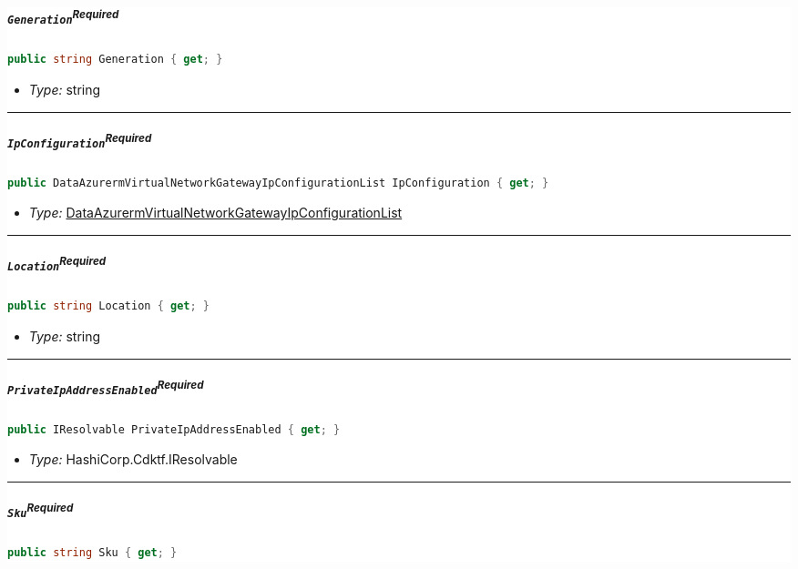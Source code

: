 
##### `Generation`<sup>Required</sup> <a name="Generation" id="@cdktf/provider-azurerm.dataAzurermVirtualNetworkGateway.DataAzurermVirtualNetworkGateway.property.generation"></a>

```csharp
public string Generation { get; }
```

- *Type:* string

---

##### `IpConfiguration`<sup>Required</sup> <a name="IpConfiguration" id="@cdktf/provider-azurerm.dataAzurermVirtualNetworkGateway.DataAzurermVirtualNetworkGateway.property.ipConfiguration"></a>

```csharp
public DataAzurermVirtualNetworkGatewayIpConfigurationList IpConfiguration { get; }
```

- *Type:* <a href="#@cdktf/provider-azurerm.dataAzurermVirtualNetworkGateway.DataAzurermVirtualNetworkGatewayIpConfigurationList">DataAzurermVirtualNetworkGatewayIpConfigurationList</a>

---

##### `Location`<sup>Required</sup> <a name="Location" id="@cdktf/provider-azurerm.dataAzurermVirtualNetworkGateway.DataAzurermVirtualNetworkGateway.property.location"></a>

```csharp
public string Location { get; }
```

- *Type:* string

---

##### `PrivateIpAddressEnabled`<sup>Required</sup> <a name="PrivateIpAddressEnabled" id="@cdktf/provider-azurerm.dataAzurermVirtualNetworkGateway.DataAzurermVirtualNetworkGateway.property.privateIpAddressEnabled"></a>

```csharp
public IResolvable PrivateIpAddressEnabled { get; }
```

- *Type:* HashiCorp.Cdktf.IResolvable

---

##### `Sku`<sup>Required</sup> <a name="Sku" id="@cdktf/provider-azurerm.dataAzurermVirtualNetworkGateway.DataAzurermVirtualNetworkGateway.property.sku"></a>

```csharp
public string Sku { get; }
```
